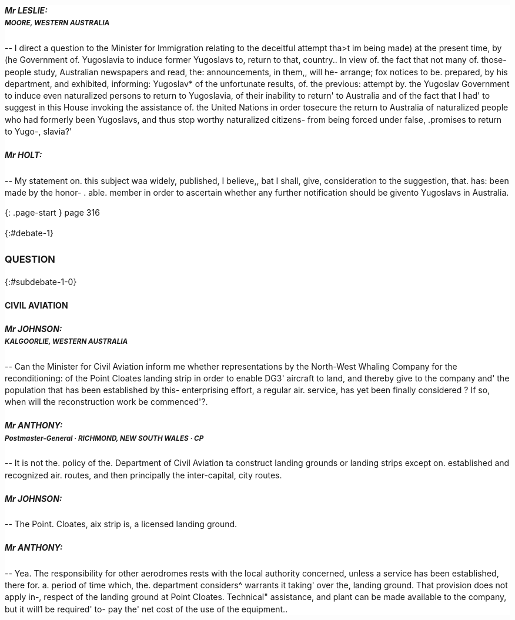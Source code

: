 ##### Mr LESLIE:<br><small class="text-muted">MOORE, WESTERN AUSTRALIA</small>

-- I direct a question to the Minister for Immigration relating to the deceitful attempt tha&gt;t im being made) at the present time, by (he Government of. Yugoslavia to induce former Yugoslavs to, return to that, country.. In view of. the fact that not many of. those- people study, Australian newspapers and read, the: announcements, in them,, will he- arrange; fox notices to be. prepared, by his department, and exhibited, informing: Yugoslav* of the unfortunate results, of. the previous: attempt by. the Yugoslav Government to induce even naturalized persons to return to Yugoslavia, of their inability to return' to Australia and of the fact that I had' to suggest in this House invoking the assistance of. the United Nations in order tosecure the return to Australia of naturalized people who had formerly been Yugoslavs, and thus stop worthy naturalized citizens- from being forced under false, .promises to return to Yugo-, slavia?' 

##### Mr HOLT:

-- My statement on. this subject waa widely, published, I believe,, bat I shall, give, consideration to the suggestion, that. has: been made by the honor- . able. member in order to ascertain whether any further notification should be givento Yugoslavs in Australia. 

{: .page-start }
page 316

{:#debate-1}
### QUESTION

{:#subdebate-1-0}
#### CIVIL AVIATION

##### Mr JOHNSON:<br><small class="text-muted">KALGOORLIE, WESTERN AUSTRALIA</small>

-- Can the Minister  for  Civil Aviation inform me whether representations by the North-West Whaling Company for the reconditioning: of the Point Cloates landing strip in order to  enable  DG3' aircraft to land, and thereby give to the company and' the population that has been established by this- enterprising effort, a regular air. service, has yet been finally considered ? If so, when will the reconstruction work be commenced'?. 

##### Mr ANTHONY:<br><small class="text-muted">Postmaster-General &middot; RICHMOND, NEW SOUTH WALES &middot; CP</small>

-- It is not the. policy of the. Department of Civil Aviation ta construct landing grounds or landing strips except on. established and recognized air. routes,  and then principally the inter-capital, city routes. 

##### Mr JOHNSON:

--  The Point. Cloates, aix strip is, a licensed landing ground. 

##### Mr ANTHONY:

-- Yea. The responsibility for other aerodromes rests with the local authority concerned, unless a service has been established, there for. a. period of time which, the. department considers^ warrants it taking' over the, landing ground. That provision does not apply in-, respect of the landing ground at Point Cloates. Technical" assistance, and plant can be made available to the company, but it will1  be  required' to- pay the' net cost of the use of the equipment.. 
